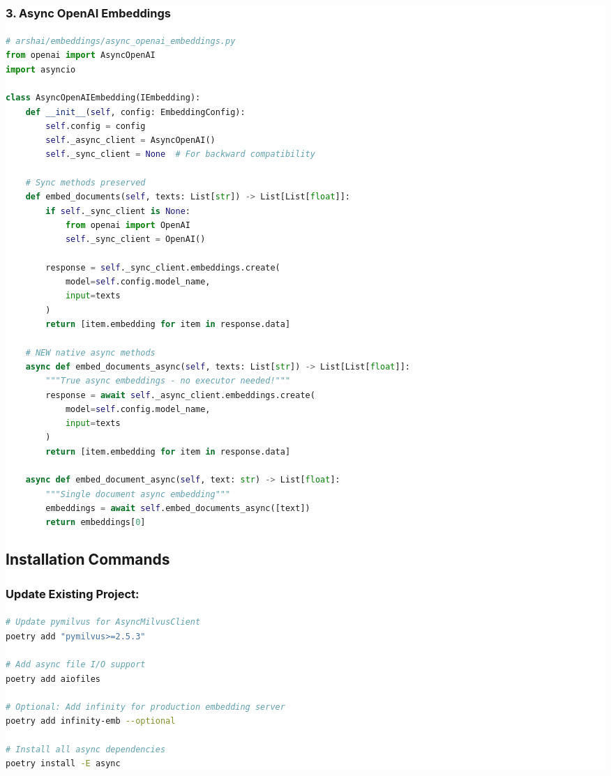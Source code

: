 ### 3. Async OpenAI Embeddings
```python
# arshai/embeddings/async_openai_embeddings.py
from openai import AsyncOpenAI
import asyncio

class AsyncOpenAIEmbedding(IEmbedding):
    def __init__(self, config: EmbeddingConfig):
        self.config = config
        self._async_client = AsyncOpenAI()
        self._sync_client = None  # For backward compatibility
    
    # Sync methods preserved
    def embed_documents(self, texts: List[str]) -> List[List[float]]:
        if self._sync_client is None:
            from openai import OpenAI
            self._sync_client = OpenAI()
        
        response = self._sync_client.embeddings.create(
            model=self.config.model_name,
            input=texts
        )
        return [item.embedding for item in response.data]
    
    # NEW native async methods
    async def embed_documents_async(self, texts: List[str]) -> List[List[float]]:
        """True async embeddings - no executor needed!"""
        response = await self._async_client.embeddings.create(
            model=self.config.model_name,
            input=texts
        )
        return [item.embedding for item in response.data]
    
    async def embed_document_async(self, text: str) -> List[float]:
        """Single document async embedding"""
        embeddings = await self.embed_documents_async([text])
        return embeddings[0]
```

## Installation Commands

### Update Existing Project:
```bash
# Update pymilvus for AsyncMilvusClient
poetry add "pymilvus>=2.5.3"

# Add async file I/O support
poetry add aiofiles

# Optional: Add infinity for production embedding server
poetry add infinity-emb --optional

# Install all async dependencies
poetry install -E async
```
